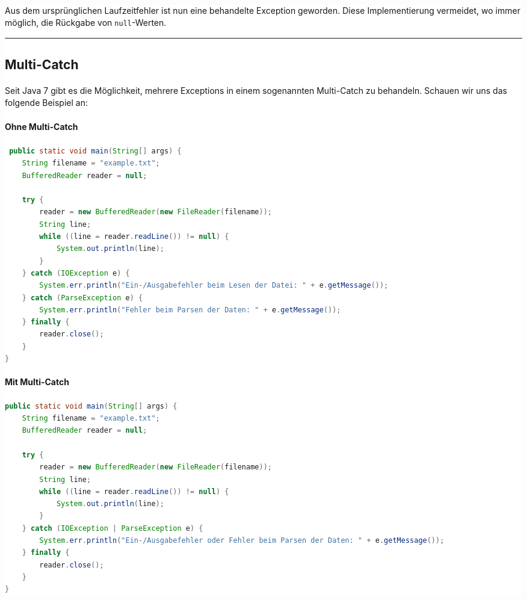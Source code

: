 Aus dem ursprünglichen Laufzeitfehler ist nun eine behandelte Exception geworden.
Diese Implementierung vermeidet, wo immer möglich, die Rückgabe von `null`-Werten.

---

## Multi-Catch

Seit Java 7 gibt es die Möglichkeit, mehrere Exceptions in einem sogenannten Multi-Catch zu behandeln.
Schauen wir uns das folgende Beispiel an:

#### Ohne Multi-Catch

```java
 public static void main(String[] args) {
    String filename = "example.txt";
    BufferedReader reader = null;

    try {
        reader = new BufferedReader(new FileReader(filename));
        String line;
        while ((line = reader.readLine()) != null) {
            System.out.println(line);
        }
    } catch (IOException e) {
        System.err.println("Ein-/Ausgabefehler beim Lesen der Datei: " + e.getMessage());
    } catch (ParseException e) {
        System.err.println("Fehler beim Parsen der Daten: " + e.getMessage());
    } finally {
        reader.close();
    }
}
```

#### Mit Multi-Catch

```java
public static void main(String[] args) {
    String filename = "example.txt";
    BufferedReader reader = null;

    try {
        reader = new BufferedReader(new FileReader(filename));
        String line;
        while ((line = reader.readLine()) != null) {
            System.out.println(line);
        }
    } catch (IOException | ParseException e) {
        System.err.println("Ein-/Ausgabefehler oder Fehler beim Parsen der Daten: " + e.getMessage());
    } finally {
        reader.close();
    }
}
```
